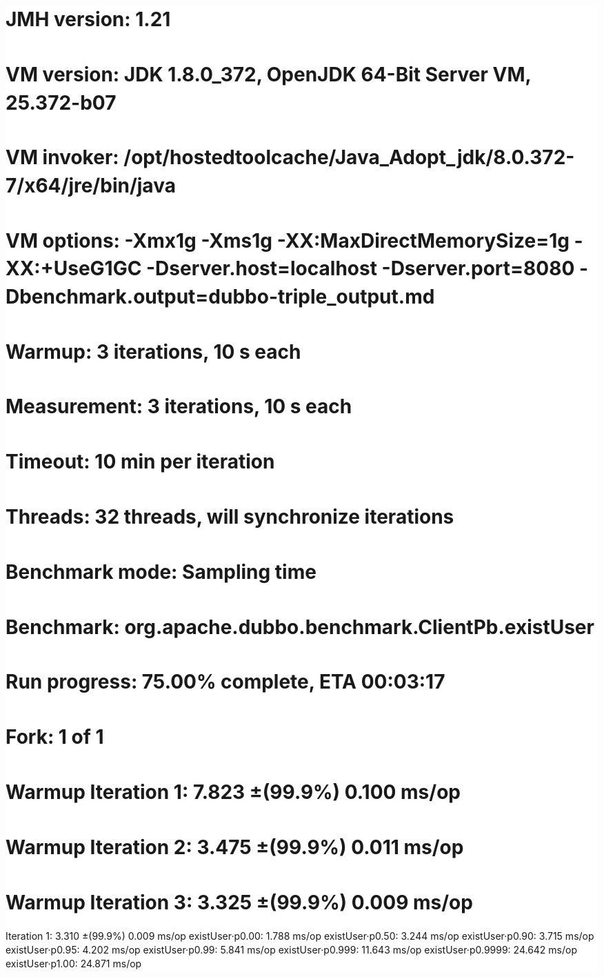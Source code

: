 
# JMH version: 1.21
# VM version: JDK 1.8.0_372, OpenJDK 64-Bit Server VM, 25.372-b07
# VM invoker: /opt/hostedtoolcache/Java_Adopt_jdk/8.0.372-7/x64/jre/bin/java
# VM options: -Xmx1g -Xms1g -XX:MaxDirectMemorySize=1g -XX:+UseG1GC -Dserver.host=localhost -Dserver.port=8080 -Dbenchmark.output=dubbo-triple_output.md
# Warmup: 3 iterations, 10 s each
# Measurement: 3 iterations, 10 s each
# Timeout: 10 min per iteration
# Threads: 32 threads, will synchronize iterations
# Benchmark mode: Sampling time
# Benchmark: org.apache.dubbo.benchmark.ClientPb.existUser

# Run progress: 75.00% complete, ETA 00:03:17
# Fork: 1 of 1
# Warmup Iteration   1: 7.823 ±(99.9%) 0.100 ms/op
# Warmup Iteration   2: 3.475 ±(99.9%) 0.011 ms/op
# Warmup Iteration   3: 3.325 ±(99.9%) 0.009 ms/op
Iteration   1: 3.310 ±(99.9%) 0.009 ms/op
                 existUser·p0.00:   1.788 ms/op
                 existUser·p0.50:   3.244 ms/op
                 existUser·p0.90:   3.715 ms/op
                 existUser·p0.95:   4.202 ms/op
                 existUser·p0.99:   5.841 ms/op
                 existUser·p0.999:  11.643 ms/op
                 existUser·p0.9999: 24.642 ms/op
                 existUser·p1.00:   24.871 ms/op
